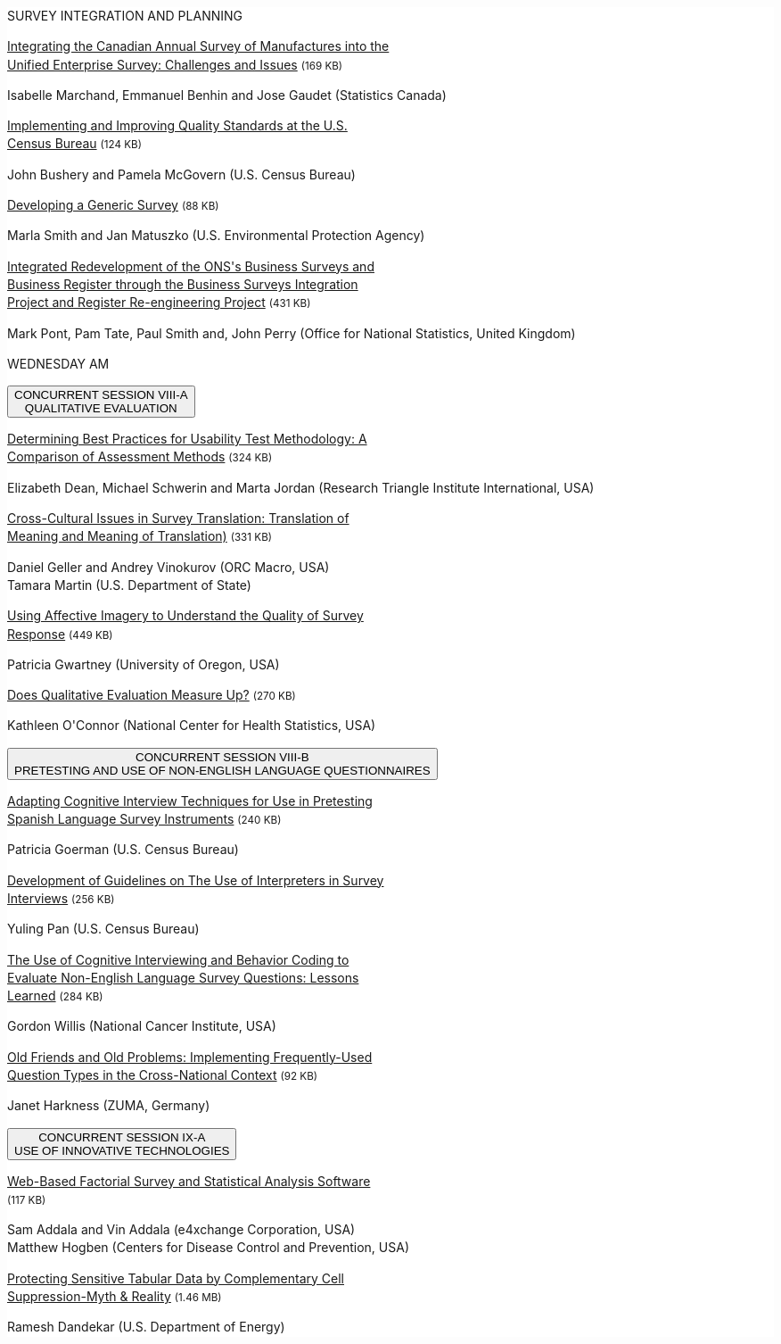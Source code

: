 SURVEY INTEGRATION AND PLANNING</button></p>
<p style="width:50%;"><a href="../assets/docs/2005FCSM_Marchand_Benhin_Gaudet_VIIC.pdf" target="_blank">Integrating the Canadian Annual Survey of Manufactures into the Unified Enterprise Survey: Challenges and Issues</a> <small> (169 KB)</small></p>
<p class="indent">Isabelle Marchand, Emmanuel Benhin and Jose Gaudet (Statistics Canada)</p>
<p style="width:50%;"><a href="../assets/docs/2005FCSM_Bushery_McGovern_VIIC.pdf" target="_blank">Implementing and Improving Quality Standards at the U.S. Census Bureau</a> <small> (124 KB)</small></p>
<p class="indent">John Bushery and Pamela McGovern (U.S. Census Bureau)</p>
<p style="width:50%;"><a href="../assets/docs/2005FCSM_Smith_Matuszko_VIIC.pdf" target="_blank">Developing a Generic Survey</a> <small> (88 KB)</small></p>
<p class="indent">Marla Smith and Jan Matuszko (U.S. Environmental Protection Agency)</p>
<p style="width:50%;"><a href="../assets/docs/2005FCSM_Pont_Tate_-Smith_Perry_VIIC.pdf" target="_blank">Integrated Redevelopment of the ONS's Business Surveys and Business Register through the Business Surveys Integration Project and Register Re-engineering Project</a> <small> (431 KB)</small></p>
<p class="indent">Mark Pont, Pam Tate, Paul Smith and, John Perry (Office for National Statistics, United Kingdom)</p>
<p class="date">WEDNESDAY AM</p>
<p class="larger"><button type="button" class="collapsible">CONCURRENT SESSION VIII-A<br>
QUALITATIVE EVALUATION</button></p>
<p style="width:50%;"><a href="../assets/docs/2005FCSM_Dean_Schwerin_Rogers_VIIIA.pdf" target="_blank">Determining Best Practices for Usability Test Methodology: A Comparison of Assessment Methods</a> <small> (324 KB)</small></p>
<p class="indent">Elizabeth Dean, Michael Schwerin and Marta Jordan (Research Triangle Institute International, USA)</p>
<p style="width:50%;"><a href="../assets/docs/2005FCSM_Geller_Vinokurov_Martin_VIIIA.pdf" target="_blank">Cross-Cultural Issues in Survey Translation: Translation of Meaning and Meaning of Translation)</a> <small> (331 KB)</small></p>
<p class="indent">Daniel Geller and Andrey Vinokurov (ORC Macro, USA)<br>
Tamara Martin (U.S. Department of State)</p>
<p style="width:50%;"><a href="../assets/docs/2005FCSM_Gwartney_VIIIA.pdf" target="_blank">Using Affective Imagery to Understand the Quality of Survey Response</a> <small> (449 KB)</small></p>
<p class="indent">Patricia Gwartney (University of Oregon, USA)</p>
<p style="width:50%;"><a href="../assets/docs/2005FCSM_OConnor_VIIIA.pdf" target="_blank">Does Qualitative Evaluation Measure Up?</a> <small> (270 KB)</small></p>
<p class="indent">Kathleen O'Connor (National Center for Health Statistics, USA)</p>
<p class="larger"><button type="button" class="collapsible">CONCURRENT SESSION VIII-B<br>
PRETESTING AND USE OF NON-ENGLISH LANGUAGE QUESTIONNAIRES</button></p>
<p style="width:50%;"><a href="../assets/docs/2005FCSM_Goerman_VIIIB.pdf" target="_blank">Adapting Cognitive Interview Techniques for Use in Pretesting Spanish Language Survey Instruments</a> <small> (240 KB)</small></p>
<p class="indent">Patricia Goerman (U.S. Census Bureau)</p>
<p style="width:50%;"><a href="../assets/docs/2005FCSM_Pan_VIIIB.pdf" target="_blank">Development of Guidelines on The Use of Interpreters in Survey Interviews</a> <small> (256 KB)</small></p>
<p class="indent">Yuling Pan (U.S. Census Bureau)</p>
<p style="width:50%;"><a href="../assets/docs/2005FCSM_Willis_Lawrence_etal_VIIIB.pdf" target="_blank">The Use of Cognitive Interviewing and Behavior Coding to Evaluate Non-English Language Survey Questions: Lessons Learned</a> <small> (284 KB)</small></p>
<p class="indent">Gordon Willis (National Cancer Institute, USA)</p>
<p style="width:50%;"><a href="../assets/docs/2005FCSM_Harkness_VIIIB.pdf" target="_blank">Old Friends and Old Problems: Implementing Frequently-Used Question Types in the Cross-National Context</a> <small> (92 KB)</small></p>
<p class="indent">Janet Harkness (ZUMA, Germany)</p>
<p class="larger"><button type="button" class="collapsible">CONCURRENT SESSION IX-A<br>
USE OF INNOVATIVE TECHNOLOGIES</button></p>
<p style="width:50%;"><a href="../assets/docs/2005FCSM_Addala_Addala_Hogben_IXA.pdf" target="_blank">Web-Based Factorial Survey and Statistical Analysis Software</a> <small> (117 KB)</small></p>
<p class="indent">Sam Addala and Vin Addala (e4xchange Corporation, USA)<br>
Matthew Hogben (Centers for Disease Control and Prevention, USA)</p>
<p style="width:50%;"><a href="../assets/docs/2005FCSM_Dandekar_IXA.pdf" target="_blank">Protecting Sensitive Tabular Data by Complementary Cell Suppression-Myth &amp; Reality</a> <small> (1.46 MB)</small></p>
<p class="indent">Ramesh Dandekar (U.S. Department of Energy)</p>